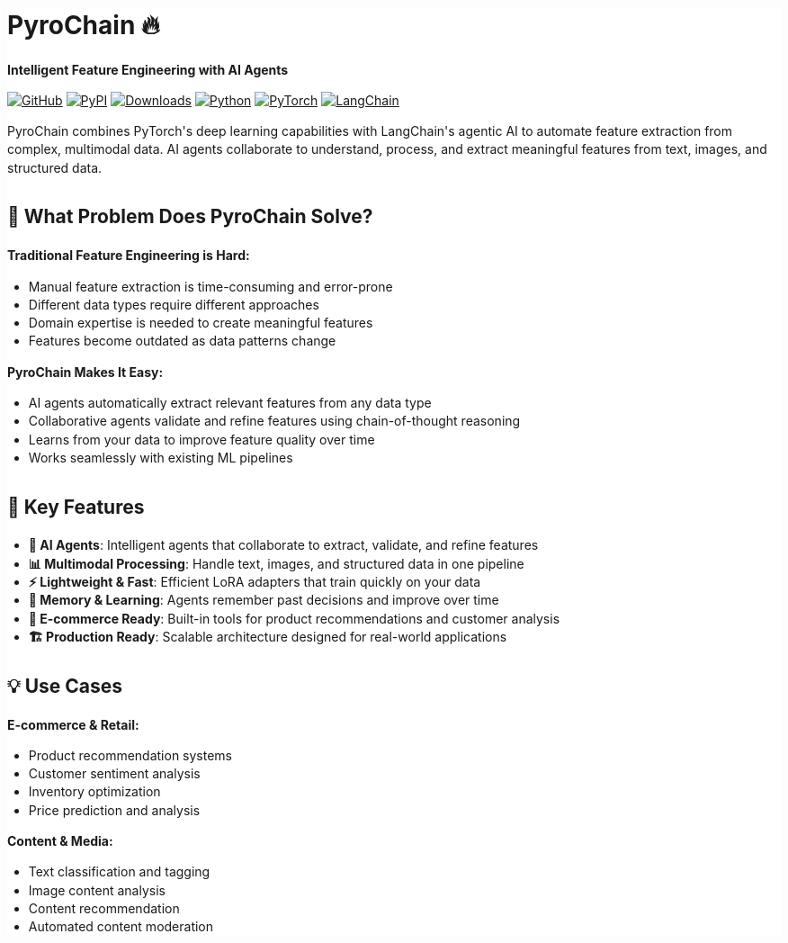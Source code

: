 # PyroChain 🔥

**Intelligent Feature Engineering with AI Agents**

[![GitHub](https://img.shields.io/github/license/irfanalidv/PyroChain)](https://github.com/irfanalidv/PyroChain/blob/main/LICENSE)
[![PyPI](https://img.shields.io/pypi/v/pyrochain)](https://pypi.org/project/pyrochain/)
[![Downloads](https://img.shields.io/pypi/dm/pyrochain)](https://pypi.org/project/pyrochain/)
[![Python](https://img.shields.io/badge/python-3.8%2B-blue)](https://www.python.org/)
[![PyTorch](https://img.shields.io/badge/PyTorch-2.0%2B-red)](https://pytorch.org/)
[![LangChain](https://img.shields.io/badge/LangChain-0.1%2B-green)](https://langchain.com/)

PyroChain combines PyTorch's deep learning capabilities with LangChain's agentic AI to automate feature extraction from complex, multimodal data. AI agents collaborate to understand, process, and extract meaningful features from text, images, and structured data.

## 🎯 What Problem Does PyroChain Solve?

**Traditional Feature Engineering is Hard:**

- Manual feature extraction is time-consuming and error-prone
- Different data types require different approaches
- Domain expertise is needed to create meaningful features
- Features become outdated as data patterns change

**PyroChain Makes It Easy:**

- AI agents automatically extract relevant features from any data type
- Collaborative agents validate and refine features using chain-of-thought reasoning
- Learns from your data to improve feature quality over time
- Works seamlessly with existing ML pipelines

## 🚀 Key Features

- **🤖 AI Agents**: Intelligent agents that collaborate to extract, validate, and refine features
- **📊 Multimodal Processing**: Handle text, images, and structured data in one pipeline
- **⚡ Lightweight & Fast**: Efficient LoRA adapters that train quickly on your data
- **🧠 Memory & Learning**: Agents remember past decisions and improve over time
- **🛒 E-commerce Ready**: Built-in tools for product recommendations and customer analysis
- **🏗️ Production Ready**: Scalable architecture designed for real-world applications

## 💡 Use Cases

**E-commerce & Retail:**

- Product recommendation systems
- Customer sentiment analysis
- Inventory optimization
- Price prediction and analysis

**Content & Media:**

- Text classification and tagging
- Image content analysis
- Content recommendation
- Automated content moderation
